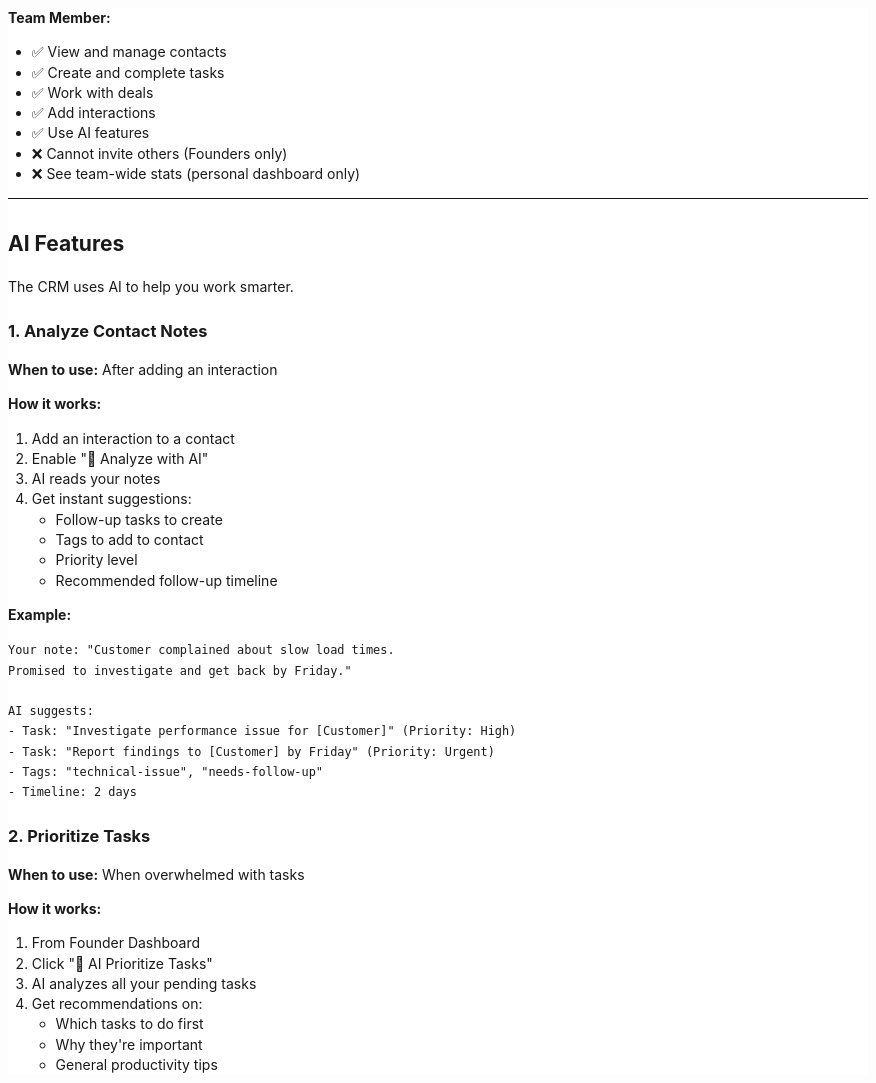 **Team Member:**
- ✅ View and manage contacts
- ✅ Create and complete tasks
- ✅ Work with deals
- ✅ Add interactions
- ✅ Use AI features
- ❌ Cannot invite others (Founders only)
- ❌ See team-wide stats (personal dashboard only)

---

## AI Features

The CRM uses AI to help you work smarter.

### 1. Analyze Contact Notes

**When to use:** After adding an interaction

**How it works:**
1. Add an interaction to a contact
2. Enable "🤖 Analyze with AI"
3. AI reads your notes
4. Get instant suggestions:
   - Follow-up tasks to create
   - Tags to add to contact
   - Priority level
   - Recommended follow-up timeline

**Example:**
```
Your note: "Customer complained about slow load times. 
Promised to investigate and get back by Friday."

AI suggests:
- Task: "Investigate performance issue for [Customer]" (Priority: High)
- Task: "Report findings to [Customer] by Friday" (Priority: Urgent)
- Tags: "technical-issue", "needs-follow-up"
- Timeline: 2 days
```

### 2. Prioritize Tasks

**When to use:** When overwhelmed with tasks

**How it works:**
1. From Founder Dashboard
2. Click "🤖 AI Prioritize Tasks"
3. AI analyzes all your pending tasks
4. Get recommendations on:
   - Which tasks to do first
   - Why they're important
   - General productivity tips
